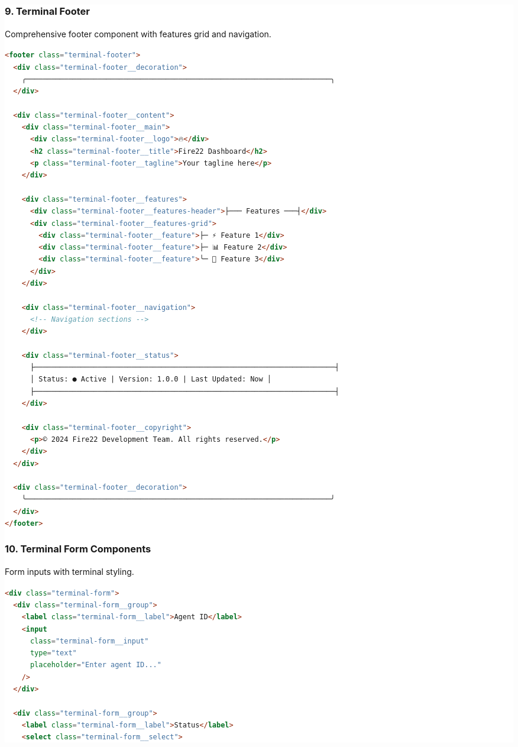 ### 9. Terminal Footer

Comprehensive footer component with features grid and navigation.

```html
<footer class="terminal-footer">
  <div class="terminal-footer__decoration">
    ╭────────────────────────────────────────────────────────────────────────╮
  </div>

  <div class="terminal-footer__content">
    <div class="terminal-footer__main">
      <div class="terminal-footer__logo">🔥</div>
      <h2 class="terminal-footer__title">Fire22 Dashboard</h2>
      <p class="terminal-footer__tagline">Your tagline here</p>
    </div>

    <div class="terminal-footer__features">
      <div class="terminal-footer__features-header">├─── Features ───┤</div>
      <div class="terminal-footer__features-grid">
        <div class="terminal-footer__feature">├─ ⚡ Feature 1</div>
        <div class="terminal-footer__feature">├─ 📊 Feature 2</div>
        <div class="terminal-footer__feature">╰─ 🎯 Feature 3</div>
      </div>
    </div>

    <div class="terminal-footer__navigation">
      <!-- Navigation sections -->
    </div>

    <div class="terminal-footer__status">
      ├───────────────────────────────────────────────────────────────────────┤
      │ Status: ● Active | Version: 1.0.0 | Last Updated: Now │
      ├───────────────────────────────────────────────────────────────────────┤
    </div>

    <div class="terminal-footer__copyright">
      <p>© 2024 Fire22 Development Team. All rights reserved.</p>
    </div>
  </div>

  <div class="terminal-footer__decoration">
    ╰────────────────────────────────────────────────────────────────────────╯
  </div>
</footer>
```

### 10. Terminal Form Components

Form inputs with terminal styling.

```html
<div class="terminal-form">
  <div class="terminal-form__group">
    <label class="terminal-form__label">Agent ID</label>
    <input
      class="terminal-form__input"
      type="text"
      placeholder="Enter agent ID..."
    />
  </div>

  <div class="terminal-form__group">
    <label class="terminal-form__label">Status</label>
    <select class="terminal-form__select">
```